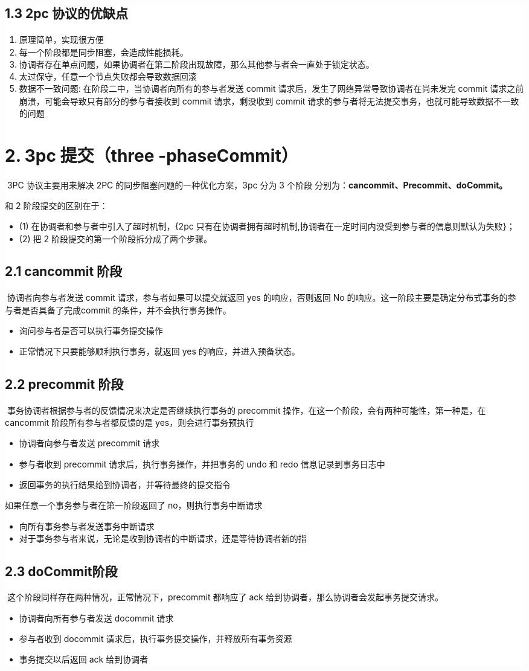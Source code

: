 

## 1.3 2pc 协议的优缺点
1. 原理简单，实现很方便
2. 每一个阶段都是同步阻塞，会造成性能损耗。
3. 协调者存在单点问题，如果协调者在第二阶段出现故障，那么其他参与者会一直处于锁定状态。
4. 太过保守，任意一个节点失败都会导致数据回滚
5. 数据不一致问题: 在阶段二中，当协调者向所有的参与者发送 commit 请求后，发生了网络异常导致协调者在尚未发完 commit 请求之前崩溃，可能会导致只有部分的参与者接收到 commit 请求，剩没收到 commit 请求的参与者将无法提交事务，也就可能导致数据不一致的问题


# 2. 3pc 提交（three -phaseCommit） 

​	3PC 协议主要用来解决 2PC 的同步阻塞问题的一种优化方案，3pc 分为 3 个阶段
分别为：**cancommit、Precommit、doCommit。**

和 2 阶段提交的区别在于：

- (1) 在协调者和参与者中引入了超时机制，{2pc 只有在协调者拥有超时机制,协调者在一定时间内没受到参与者的信息则默认为失败}；
- (2) 把 2 阶段提交的第一个阶段拆分成了两个步骤。

## 2.1 cancommit 阶段
​	协调者向参与者发送 commit 请求，参与者如果可以提交就返回 yes 的响应，否则返回 No 的响应。这一阶段主要是确定分布式事务的参与者是否具备了完成commit 的条件，并不会执行事务操作。

- 询问参与者是否可以执行事务提交操作

- 正常情况下只要能够顺利执行事务，就返回 yes 的响应，并进入预备状态。

## 2.2  precommit 阶段

​	事务协调者根据参与者的反馈情况来决定是否继续执行事务的 precommit 操作，在这一个阶段，会有两种可能性，第一种是，在 cancommit 阶段所有参与者都反馈的是 yes，则会进行事务预执行
- 协调者向参与者发送 precommit 请求

- 参与者收到 precommit 请求后，执行事务操作，并把事务的 undo 和 redo 信息记录到事务日志中

- 返回事务的执行结果给到协调者，并等待最终的提交指令

如果任意一个事务参与者在第一阶段返回了 no，则执行事务中断请求

- 向所有事务参与者发送事务中断请求
- 对于事务参与者来说，无论是收到协调者的中断请求，还是等待协调者新的指



## 2.3 doCommit阶段

​	这个阶段同样存在两种情况，正常情况下，precommit 都响应了 ack 给到协调者，那么协调者会发起事务提交请求。

- 协调者向所有参与者发送 docommit 请求

- 参与者收到 docommit 请求后，执行事务提交操作，并释放所有事务资源

- 事务提交以后返回 ack 给到协调者
